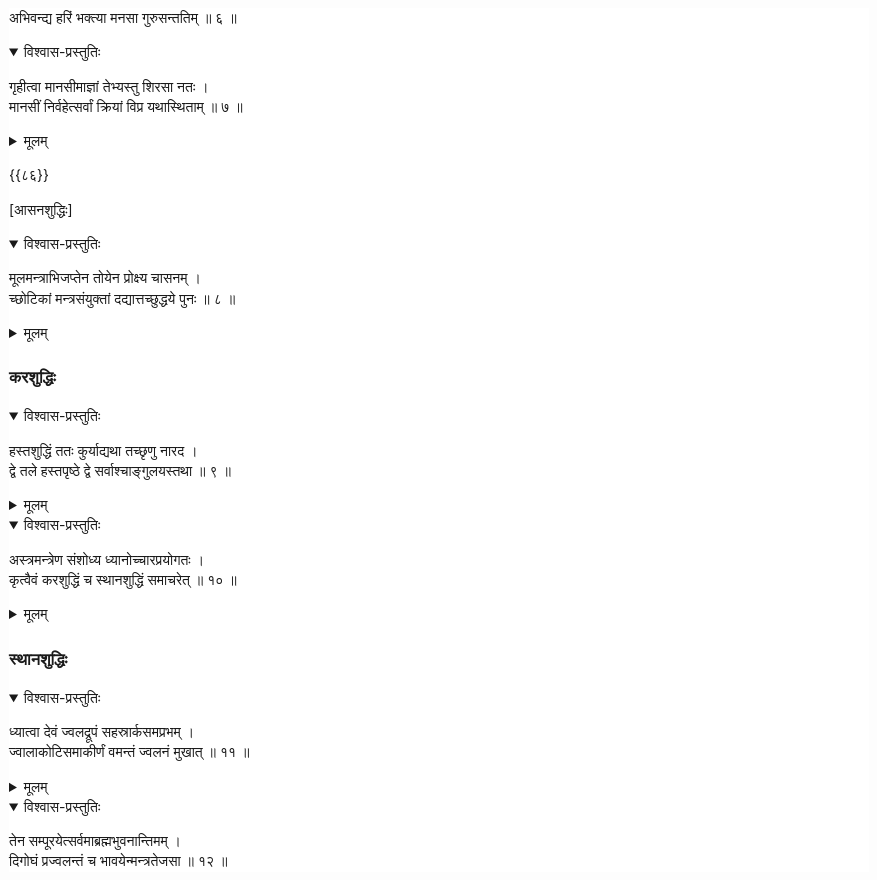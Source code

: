 अभिवन्द्य हरिं भक्त्या मनसा गुरुसन्ततिम् ॥ ६ ॥  
  

<details open><summary>विश्वास-प्रस्तुतिः</summary>

गृहीत्वा मानसीमाज्ञां तेभ्यस्तु शिरसा नतः ।  
मानसीं निर्वहेत्सर्वां क्रियां विप्र यथास्थिताम् ॥ ७ ॥
</details>

<details><summary>मूलम्</summary></details>
  
{{८६}}

[आसनशुद्धिः]  
  

<details open><summary>विश्वास-प्रस्तुतिः</summary>

मूलमन्त्राभिजप्तेन तोयेन प्रोक्ष्य चासनम् ।  
च्छोटिकां मन्त्रसंयुक्तां दद्यात्तच्छुद्धये पुनः ॥ ८ ॥
</details>

<details><summary>मूलम्</summary></details>
  

### करशुद्धिः  
  

<details open><summary>विश्वास-प्रस्तुतिः</summary>

हस्तशुद्धिं ततः कुर्याद्यथा तच्छृणु नारद ।  
द्वे तले हस्तपृष्ठे द्वे सर्वाश्चाङ्गुलयस्तथा ॥ ९ ॥
</details>

<details><summary>मूलम्</summary></details>
  

<details open><summary>विश्वास-प्रस्तुतिः</summary>

अस्त्रमन्त्रेण संशोध्य ध्यानोच्चारप्रयोगतः ।  
कृत्वैवं करशुद्धिं च स्थानशुद्धिं समाचरेत् ॥ १० ॥
</details>

<details><summary>मूलम्</summary></details>
  

### स्थानशुद्धिः  
  

<details open><summary>विश्वास-प्रस्तुतिः</summary>

ध्यात्वा देवं ज्वलद्रूपं सहस्रार्कसमप्रभम् ।  
ज्वालाकोटिसमाकीर्णं वमन्तं ज्वलनं मुखात् ॥ ११ ॥
</details>

<details><summary>मूलम्</summary></details>
  

<details open><summary>विश्वास-प्रस्तुतिः</summary>

तेन सम्पूरयेत्सर्वमाब्रह्मभुवनान्तिमम् ।  
दिगोघं प्रज्वलन्तं च भावयेन्मन्त्रतेजसा ॥ १२ ॥
</details>
